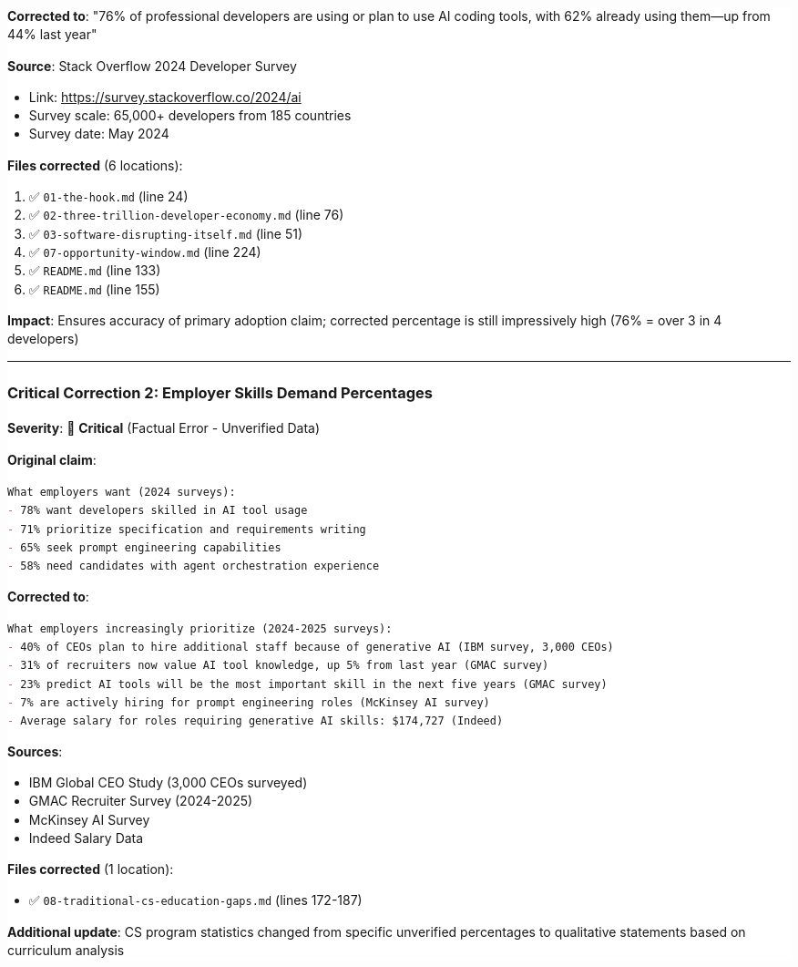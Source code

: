 **Corrected to**: "76% of professional developers are using or plan to use AI coding tools, with 62% already using them—up from 44% last year"

**Source**: Stack Overflow 2024 Developer Survey
- Link: https://survey.stackoverflow.co/2024/ai
- Survey scale: 65,000+ developers from 185 countries
- Survey date: May 2024

**Files corrected** (6 locations):
1. ✅ `01-the-hook.md` (line 24)
2. ✅ `02-three-trillion-developer-economy.md` (line 76)
3. ✅ `03-software-disrupting-itself.md` (line 51)
4. ✅ `07-opportunity-window.md` (line 224)
5. ✅ `README.md` (line 133)
6. ✅ `README.md` (line 155)

**Impact**: Ensures accuracy of primary adoption claim; corrected percentage is still impressively high (76% = over 3 in 4 developers)

---

### Critical Correction 2: Employer Skills Demand Percentages
**Severity**: 🔴 **Critical** (Factual Error - Unverified Data)

**Original claim**:
```markdown
What employers want (2024 surveys):
- 78% want developers skilled in AI tool usage
- 71% prioritize specification and requirements writing
- 65% seek prompt engineering capabilities
- 58% need candidates with agent orchestration experience
```

**Corrected to**:
```markdown
What employers increasingly prioritize (2024-2025 surveys):
- 40% of CEOs plan to hire additional staff because of generative AI (IBM survey, 3,000 CEOs)
- 31% of recruiters now value AI tool knowledge, up 5% from last year (GMAC survey)
- 23% predict AI tools will be the most important skill in the next five years (GMAC survey)
- 7% are actively hiring for prompt engineering roles (McKinsey AI survey)
- Average salary for roles requiring generative AI skills: $174,727 (Indeed)
```

**Sources**:
- IBM Global CEO Study (3,000 CEOs surveyed)
- GMAC Recruiter Survey (2024-2025)
- McKinsey AI Survey
- Indeed Salary Data

**Files corrected** (1 location):
- ✅ `08-traditional-cs-education-gaps.md` (lines 172-187)

**Additional update**: CS program statistics changed from specific unverified percentages to qualitative statements based on curriculum analysis
